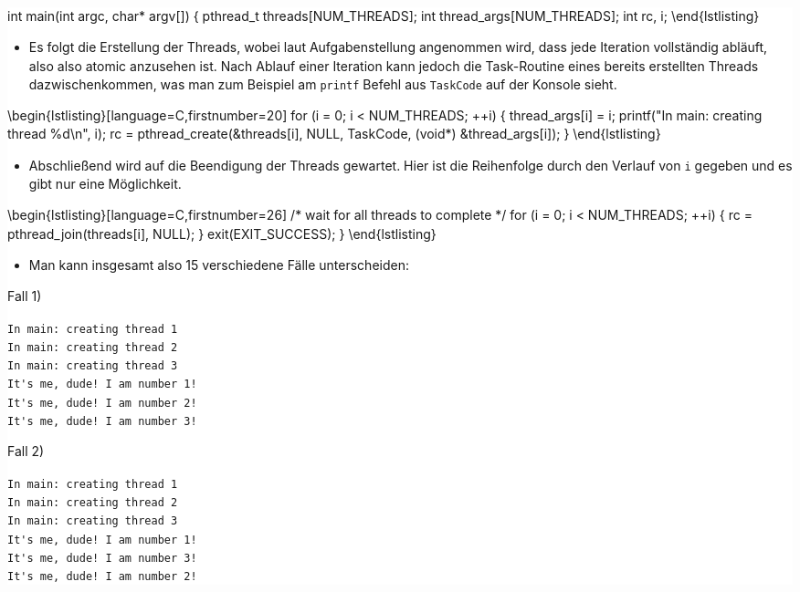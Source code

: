 int main(int argc, char* argv[])
{
 pthread_t threads[NUM_THREADS];
 int thread_args[NUM_THREADS];
 int rc, i;
\end{lstlisting}

- Es folgt die Erstellung der Threads, wobei laut Aufgabenstellung
  angenommen wird, dass jede Iteration vollständig abläuft, also
  also atomic anzusehen ist. Nach Ablauf einer
  Iteration kann jedoch die Task-Routine eines
  bereits erstellten Threads dazwischenkommen, was man zum Beispiel
  am `printf` Befehl aus `TaskCode` auf der Konsole sieht.

\begin{lstlisting}[language=C,firstnumber=20]
 for (i = 0; i < NUM_THREADS; ++i)
 {
  thread_args[i] = i;
  printf("In main: creating thread %d\n", i);
  rc = pthread_create(&threads[i], NULL, TaskCode, (void*) &thread_args[i]);
 }
\end{lstlisting}

- Abschließend wird auf die Beendigung der Threads gewartet. Hier
  ist die Reihenfolge durch den Verlauf von `i` gegeben und es gibt
  nur eine Möglichkeit.

\begin{lstlisting}[language=C,firstnumber=26]
 /* wait for all threads to complete */
 for (i = 0; i < NUM_THREADS; ++i)
 {
  rc = pthread_join(threads[i], NULL);
 }
 exit(EXIT_SUCCESS);
}
\end{lstlisting}

- Man kann insgesamt also 15 verschiedene Fälle unterscheiden:

Fall 1)

```none
In main: creating thread 1
In main: creating thread 2
In main: creating thread 3
It's me, dude! I am number 1!
It's me, dude! I am number 2!
It's me, dude! I am number 3!
```

Fall 2)

```none
In main: creating thread 1
In main: creating thread 2
In main: creating thread 3
It's me, dude! I am number 1!
It's me, dude! I am number 3!
It's me, dude! I am number 2!
```
